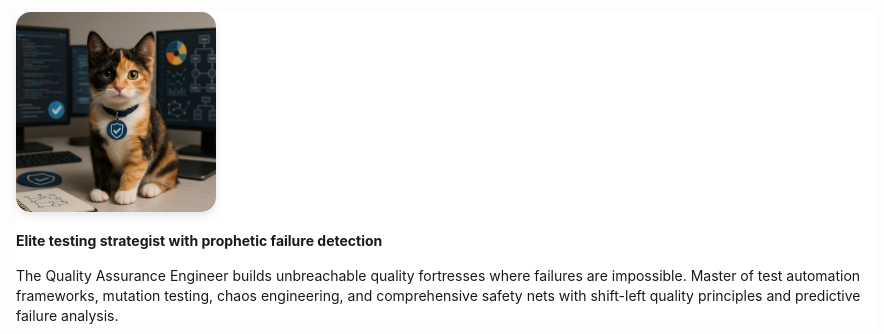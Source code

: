   <img src="images/Quality_Assurance_Engineer.png" alt="Quality Assurance Engineer - Elite testing strategist with prophetic failure detection" width="200" style="border-radius: 15px; box-shadow: 0 4px 8px rgba(0,0,0,0.1); max-width: 100%; height: auto;">
</picture>
</div>

**Elite testing strategist with prophetic failure detection**

The Quality Assurance Engineer builds unbreachable quality fortresses where failures are impossible. Master of test automation frameworks, mutation testing, chaos engineering, and comprehensive safety nets with shift-left quality principles and predictive failure analysis.
